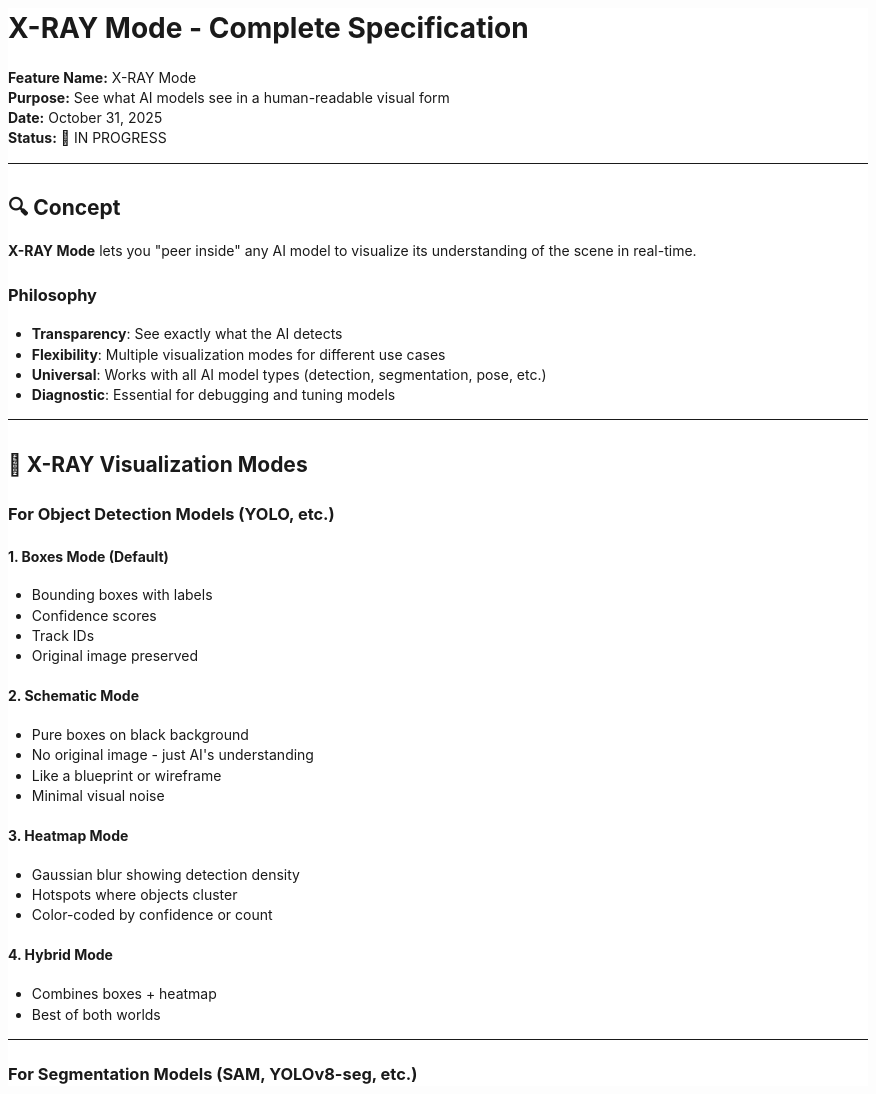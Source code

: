 # X-RAY Mode - Complete Specification

**Feature Name:** X-RAY Mode  
**Purpose:** See what AI models see in a human-readable visual form  
**Date:** October 31, 2025  
**Status:** 🚧 IN PROGRESS

---

## 🔍 Concept

**X-RAY Mode** lets you "peer inside" any AI model to visualize its understanding of the scene in real-time.

### Philosophy
- **Transparency**: See exactly what the AI detects
- **Flexibility**: Multiple visualization modes for different use cases
- **Universal**: Works with all AI model types (detection, segmentation, pose, etc.)
- **Diagnostic**: Essential for debugging and tuning models

---

## 🎨 X-RAY Visualization Modes

### For Object Detection Models (YOLO, etc.)

#### 1. **Boxes Mode** (Default)
- Bounding boxes with labels
- Confidence scores
- Track IDs
- Original image preserved

#### 2. **Schematic Mode**
- Pure boxes on black background
- No original image - just AI's understanding
- Like a blueprint or wireframe
- Minimal visual noise

#### 3. **Heatmap Mode**
- Gaussian blur showing detection density
- Hotspots where objects cluster
- Color-coded by confidence or count

#### 4. **Hybrid Mode**
- Combines boxes + heatmap
- Best of both worlds

---

### For Segmentation Models (SAM, YOLOv8-seg, etc.)
